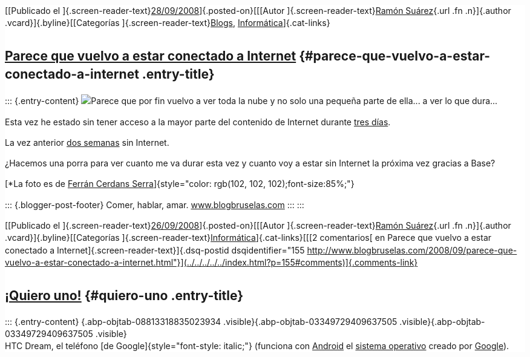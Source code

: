 [[Publicado el
]{.screen-reader-text}[28/09/2008](../../../../../index.html?p=157)]{.posted-on}[[[Autor
]{.screen-reader-text}[Ramón
Suárez](../../../../2010/04/30/index.html?author=2){.url .fn
.n}]{.author .vcard}]{.byline}[[Categorías
]{.screen-reader-text}[Blogs](../../../blogs/index.html),
[Informática](../../index.html)]{.cat-links}

[Parece que vuelvo a estar conectado a Internet](../../../../../index.html?p=155) {#parece-que-vuelvo-a-estar-conectado-a-internet .entry-title}
---------------------------------------------------------------------------------

::: {.entry-content}
[![](http://lh3.ggpht.com/fcerdans/Rv6C7AXk3CI/AAAAAAAAAwA/jlLx0ueAS3Q/s512/_DSC8863.JPG)](http://lh3.ggpht.com/fcerdans/Rv6C7AXk3CI/AAAAAAAAAwA/jlLx0ueAS3Q/s512/_DSC8863.JPG)Parece
que por fin vuelvo a ver toda la nube y no solo una pequeña parte de
ella... a ver lo que dura...

Esta vez he estado sin tener acceso a la mayor parte del contenido de
Internet durante [tres
días](http://comerhablaramar.blogspot.com/2008/09/internet-medias-gracias-base.html).

La vez anterior [dos
semanas](http://comerhablaramar.blogspot.com/2008/08/de-vuela-la-nube.html)
sin Internet.

¿Hacemos una porra para ver cuanto me va durar esta vez y cuanto voy a
estar sin Internet la próxima vez gracias a Base?

[\*La foto es de [Ferrán Cerdans
Serra](http://picasaweb.google.es/fcerdans)]{style="color: rgb(102, 102, 102);font-size:85%;"}

::: {.blogger-post-footer}
Comer, hablar, amar. www.blogbruselas.com
:::
:::

[[Publicado el
]{.screen-reader-text}[26/09/2008](../../../../../index.html?p=155)]{.posted-on}[[[Autor
]{.screen-reader-text}[Ramón
Suárez](../../../../2010/04/30/index.html?author=2){.url .fn
.n}]{.author .vcard}]{.byline}[[Categorías
]{.screen-reader-text}[Informática](../../index.html)]{.cat-links}[[[2
comentarios[ en Parece que vuelvo a estar conectado a
Internet]{.screen-reader-text}]{.dsq-postid
dsqidentifier="155 http://www.blogbruselas.com/2008/09/parece-que-vuelvo-a-estar-conectado-a-internet.html"}](../../../../../index.html?p=155#comments)]{.comments-link}

[¡Quiero uno!](../../../../../index.html?p=154) {#quiero-uno .entry-title}
-----------------------------------------------

::: {.entry-content}
[](http://www.youtube.com/v/0ZHgZr3SXCA&color1=0xb1b1b1&color2=0xcfcfcf&hl=en&fs=1 "Click here to block this object with Adblock Plus"){.abp-objtab-08813318835023934
.visible}[](http://www.youtube.com/v/0ZHgZr3SXCA&color1=0xb1b1b1&color2=0xcfcfcf&hl=en&fs=1 "Click here to block this object with Adblock Plus"){.abp-objtab-03349729409637505
.visible}[](http://www.youtube.com/v/0ZHgZr3SXCA&color1=0xb1b1b1&color2=0xcfcfcf&hl=en&fs=1 "Click here to block this object with Adblock Plus"){.abp-objtab-03349729409637505
.visible}\
HTC Dream, el teléfono [de Google]{style="font-style: italic;"}
(funciona con
[Android](http://www.google.be/url?sa=t&source=web&ct=res&cd=1&url=http%3A%2F%2Fcode.google.com%2Fandroid%2F&ei=6UnZSO3rOoim1wastbWtBg&usg=AFQjCNGairM3lInjp6val2oFLvFawobGnA&sig2=v8YcGtcub43C_YcxJ3Ww6Q)
el [sistema operativo](http://es.wikipedia.org/wiki/Android) creado por
[Google](http://www.google.com/)).
